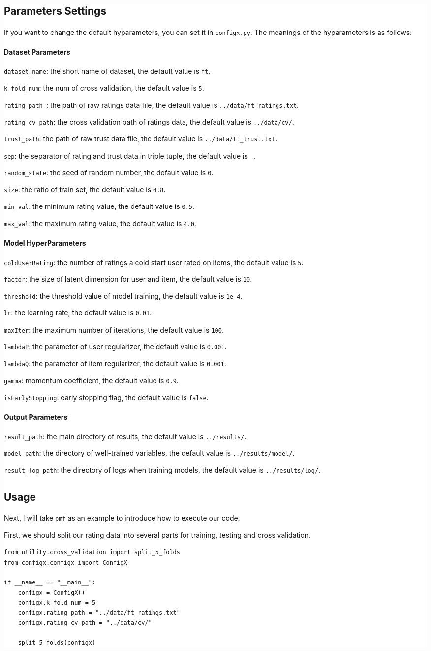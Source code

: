 
## Parameters Settings
If you want to change the default hyparameters, you can set it in `configx.py`. The meanings of the hyparameters is as follows:

#### Dataset Parameters

`dataset_name`: the short name of dataset, the default value is `ft`.

`k_fold_num`: the num of cross validation, the default value is `5`.

`rating_path `: the path of raw ratings data file, the default value is `../data/ft_ratings.txt`.

`rating_cv_path`: the cross validation path of ratings data, the default value is `../data/cv/`.

`trust_path`: the path of raw trust data file, the default value is `../data/ft_trust.txt`.

`sep`: the separator of rating and trust data in triple tuple, the default value is ` `.

`random_state`: the seed of random number, the default value is `0`.

`size`: the ratio of train set, the default value is `0.8`.

`min_val`: the minimum rating value, the default value is `0.5`.

`max_val`: the maximum rating value, the default value is `4.0`.

#### Model HyperParameters

`coldUserRating`: the number of ratings a cold start user rated on items, the default value is `5`.

`factor`: the size of latent dimension for user and item, the default value is `10`.

`threshold`: the threshold value of model training, the default value is `1e-4`.

`lr`: the learning rate, the default value is `0.01`.

`maxIter`: the maximum number of iterations, the default value is `100`.

`lambdaP`: the parameter of user regularizer, the default value is `0.001`.

`lambdaQ`: the parameter of item regularizer, the default value is `0.001`.

`gamma`: momentum coefficient, the default value is `0.9`.

`isEarlyStopping`: early stopping flag, the default value is `false`.

#### Output Parameters

`result_path`: the main directory of results, the default value is `../results/`.

`model_path`: the directory of well-trained variables, the default value is `../results/model/`.

`result_log_path`: the directory of logs when training models, the default value is `../results/log/`.

## Usage

Next, I will take `pmf` as an example to introduce how to execute our code.

First, we should split our rating data into several parts for training, testing and cross validation.
```
from utility.cross_validation import split_5_folds
from configx.configx import ConfigX

if __name__ == "__main__":
    configx = ConfigX()
    configx.k_fold_num = 5 
    configx.rating_path = "../data/ft_ratings.txt"
    configx.rating_cv_path = "../data/cv/"
    
    split_5_folds(configx)
```